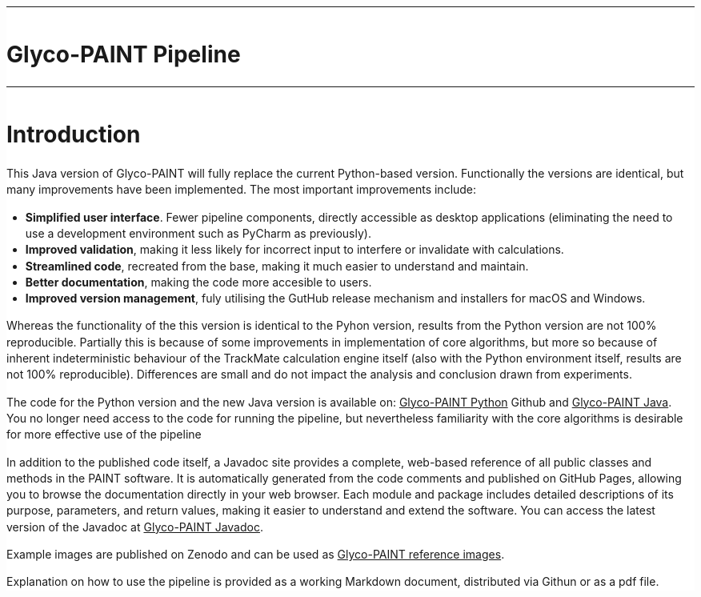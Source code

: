 



------

# Glyco-PAINT Pipeline 

------





# Introduction

This Java version of Glyco-PAINT will fully replace the current Python-based version. Functionally the versions are identical, but many improvements have been implemented. The most important improvements include:

- **Simplified user interface**. Fewer pipeline components, directly accessible as desktop applications (eliminating the need to use a development environment such as PyCharm as previously).
- **Improved validation**, making it less likely for incorrect input to interfere or invalidate with calculations.
- **Streamlined code**, recreated from the base, making it much easier to understand and maintain.
- **Better documentation**, making the code more accesible to users.
- **Improved version management**, fuly utilising the GutHub release mechanism and installers for macOS and Windows. 

Whereas the functionality of the this version is identical to the Pyhon version, results from the Python version are not 100% reproducible. Partially this is because of some improvements in implementation of core algorithms, but more so because of inherent indeterministic behaviour of the TrackMate calculation engine itself (also with the Python environment itself, results are not 100% reproducible). Differences are small and do not impact the analysis and conclusion drawn from experiments.

The code for the Python version and the new Java version is available on: [Glyco-PAINT Python](https://github.com/Leiden-chemical-immunology/Glyco-PAINT) Github and [Glyco-PAINT Java](https://github.com/Leiden-chemical-immunology/Glyco-PAINT-Java). You no longer need access to the code for running the pipeline, but nevertheless familiarity with the core algorithms is desirable for more effective use of the pipeline  

In addition to the published code itself, a  Javadoc site provides a complete, web-based reference of all public classes and methods in the PAINT software. It is automatically generated from the code comments and published on GitHub Pages, allowing you to browse the documentation directly in your web browser. Each module and package includes detailed descriptions of its purpose, parameters, and return values, making it easier to understand and extend the software. You can access the latest version of the Javadoc at [Glyco-PAINT Javadoc](https://leiden-chemical-immunology.github.io/Glyco-PAINT-Java/).

Example images are published on Zenodo and can be used as  [Glyco-PAINT reference images](https://doi.org/10.5281/zenodo.17487086).

Explanation on how to use the pipeline is provided as a working Markdown document, distributed via Githun or as a pdf file.   

